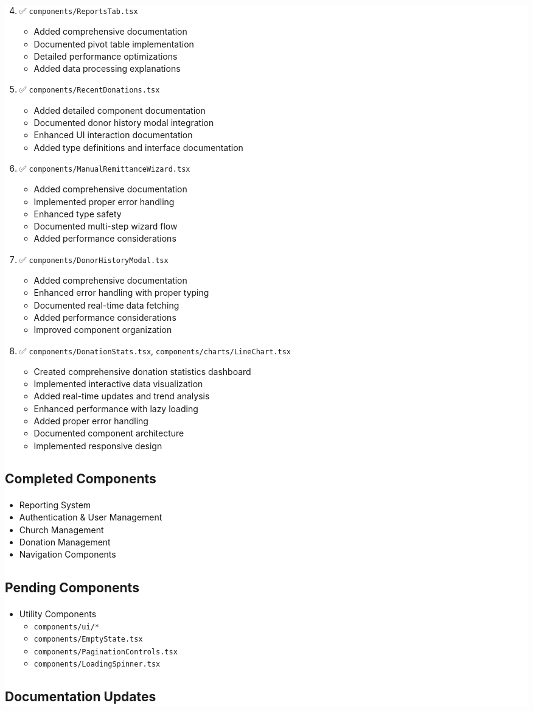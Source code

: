 4. ✅ `components/ReportsTab.tsx`
   - Added comprehensive documentation
   - Documented pivot table implementation
   - Detailed performance optimizations
   - Added data processing explanations

5. ✅ `components/RecentDonations.tsx`
   - Added detailed component documentation
   - Documented donor history modal integration
   - Enhanced UI interaction documentation
   - Added type definitions and interface documentation

6. ✅ `components/ManualRemittanceWizard.tsx`
   - Added comprehensive documentation
   - Implemented proper error handling
   - Enhanced type safety
   - Documented multi-step wizard flow
   - Added performance considerations

7. ✅ `components/DonorHistoryModal.tsx`
   - Added comprehensive documentation
   - Enhanced error handling with proper typing
   - Documented real-time data fetching
   - Added performance considerations
   - Improved component organization

8. ✅ `components/DonationStats.tsx`, `components/charts/LineChart.tsx`
   - Created comprehensive donation statistics dashboard
   - Implemented interactive data visualization
   - Added real-time updates and trend analysis
   - Enhanced performance with lazy loading
   - Added proper error handling
   - Documented component architecture
   - Implemented responsive design

## Completed Components
- Reporting System
- Authentication & User Management
- Church Management
- Donation Management
- Navigation Components

## Pending Components
- Utility Components
  - `components/ui/*`
  - `components/EmptyState.tsx`
  - `components/PaginationControls.tsx`
  - `components/LoadingSpinner.tsx`

## Documentation Updates
